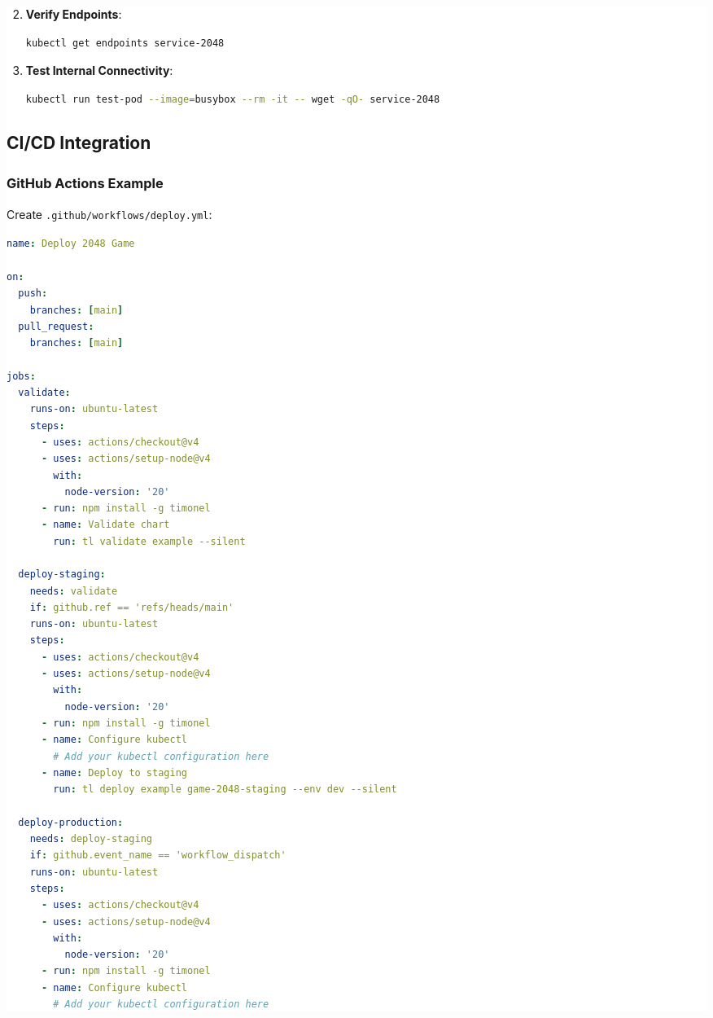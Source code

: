 2. **Verify Endpoints**:

   ```bash
   kubectl get endpoints service-2048
   ```

3. **Test Internal Connectivity**:

   ```bash
   kubectl run test-pod --image=busybox --rm -it -- wget -qO- service-2048
   ```

## CI/CD Integration

### GitHub Actions Example

Create `.github/workflows/deploy.yml`:

```yaml
name: Deploy 2048 Game

on:
  push:
    branches: [main]
  pull_request:
    branches: [main]

jobs:
  validate:
    runs-on: ubuntu-latest
    steps:
      - uses: actions/checkout@v4
      - uses: actions/setup-node@v4
        with:
          node-version: '20'
      - run: npm install -g timonel
      - name: Validate chart
        run: tl validate example --silent
        
  deploy-staging:
    needs: validate
    if: github.ref == 'refs/heads/main'
    runs-on: ubuntu-latest
    steps:
      - uses: actions/checkout@v4
      - uses: actions/setup-node@v4
        with:
          node-version: '20'
      - run: npm install -g timonel
      - name: Configure kubectl
        # Add your kubectl configuration here
      - name: Deploy to staging
        run: tl deploy example game-2048-staging --env dev --silent
        
  deploy-production:
    needs: deploy-staging
    if: github.event_name == 'workflow_dispatch'
    runs-on: ubuntu-latest
    steps:
      - uses: actions/checkout@v4
      - uses: actions/setup-node@v4
        with:
          node-version: '20'
      - run: npm install -g timonel
      - name: Configure kubectl
        # Add your kubectl configuration here
```